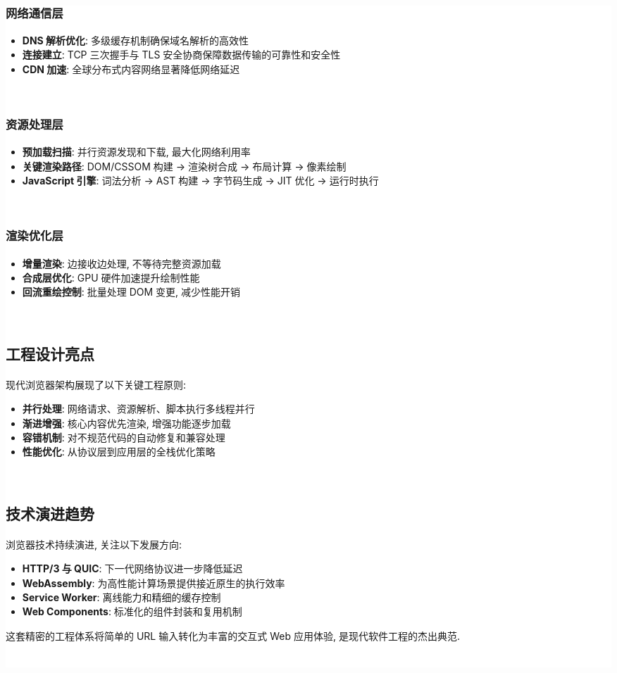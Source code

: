 ### 网络通信层

-   **DNS 解析优化**: 多级缓存机制确保域名解析的高效性
-   **连接建立**: TCP 三次握手与 TLS 安全协商保障数据传输的可靠性和安全性
-   **CDN 加速**: 全球分布式内容网络显著降低网络延迟

<br>

### 资源处理层

-   **预加载扫描**: 并行资源发现和下载, 最大化网络利用率
-   **关键渲染路径**: DOM/CSSOM 构建 → 渲染树合成 → 布局计算 → 像素绘制
-   **JavaScript 引擎**: 词法分析 → AST 构建 → 字节码生成 → JIT 优化 → 运行时执行

<br>

### 渲染优化层

-   **增量渲染**: 边接收边处理, 不等待完整资源加载
-   **合成层优化**: GPU 硬件加速提升绘制性能
-   **回流重绘控制**: 批量处理 DOM 变更, 减少性能开销

<br>

## 工程设计亮点

现代浏览器架构展现了以下关键工程原则:

-   **并行处理**: 网络请求、资源解析、脚本执行多线程并行
-   **渐进增强**: 核心内容优先渲染, 增强功能逐步加载
-   **容错机制**: 对不规范代码的自动修复和兼容处理
-   **性能优化**: 从协议层到应用层的全栈优化策略

<br>

## 技术演进趋势

浏览器技术持续演进, 关注以下发展方向:

-   **HTTP/3 与 QUIC**: 下一代网络协议进一步降低延迟
-   **WebAssembly**: 为高性能计算场景提供接近原生的执行效率
-   **Service Worker**: 离线能力和精细的缓存控制
-   **Web Components**: 标准化的组件封装和复用机制

这套精密的工程体系将简单的 URL 输入转化为丰富的交互式 Web 应用体验, 是现代软件工程的杰出典范.

<br>
